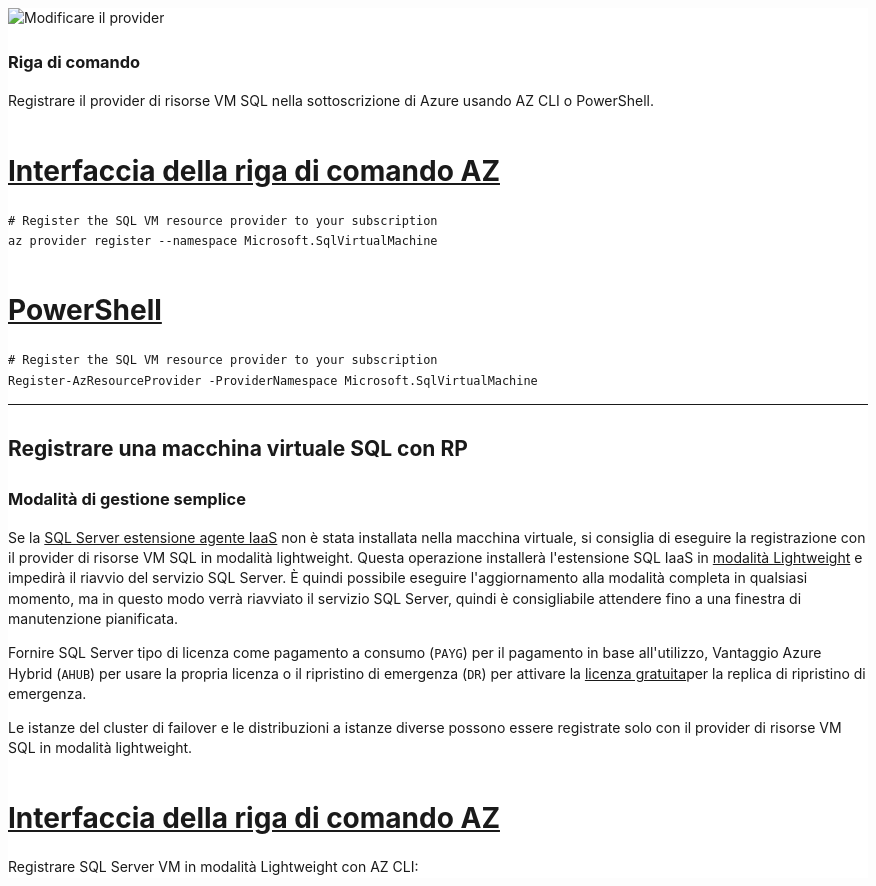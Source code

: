 ![Modificare il provider](media/virtual-machines-windows-sql-ahb/select-resource-provider-sql.png)


### <a name="command-line"></a>Riga di comando

Registrare il provider di risorse VM SQL nella sottoscrizione di Azure usando AZ CLI o PowerShell. 

# <a name="az-cli"></a>[Interfaccia della riga di comando AZ](#tab/bash)

```azurecli-interactive
# Register the SQL VM resource provider to your subscription 
az provider register --namespace Microsoft.SqlVirtualMachine 
```

# <a name="powershell"></a>[PowerShell](#tab/powershell)

```powershell-interactive
# Register the SQL VM resource provider to your subscription
Register-AzResourceProvider -ProviderNamespace Microsoft.SqlVirtualMachine
```

---

## <a name="register-sql-vm-with-rp"></a>Registrare una macchina virtuale SQL con RP 

### <a name="lightweight-management-mode"></a>Modalità di gestione semplice

Se la [SQL Server estensione agente IaaS](virtual-machines-windows-sql-server-agent-extension.md) non è stata installata nella macchina virtuale, si consiglia di eseguire la registrazione con il provider di risorse VM SQL in modalità lightweight. Questa operazione installerà l'estensione SQL IaaS in [modalità Lightweight](#management-modes) e impedirà il riavvio del servizio SQL Server. È quindi possibile eseguire l'aggiornamento alla modalità completa in qualsiasi momento, ma in questo modo verrà riavviato il servizio SQL Server, quindi è consigliabile attendere fino a una finestra di manutenzione pianificata. 

Fornire SQL Server tipo di licenza come pagamento a consumo (`PAYG`) per il pagamento in base all'utilizzo, Vantaggio Azure Hybrid (`AHUB`) per usare la propria licenza o il ripristino di emergenza (`DR`) per attivare la [licenza gratuita](virtual-machines-windows-sql-high-availability-dr.md#free-dr-replica-in-azure)per la replica di ripristino di emergenza.

Le istanze del cluster di failover e le distribuzioni a istanze diverse possono essere registrate solo con il provider di risorse VM SQL in modalità lightweight. 

# <a name="az-cli"></a>[Interfaccia della riga di comando AZ](#tab/bash)

Registrare SQL Server VM in modalità Lightweight con AZ CLI: 
